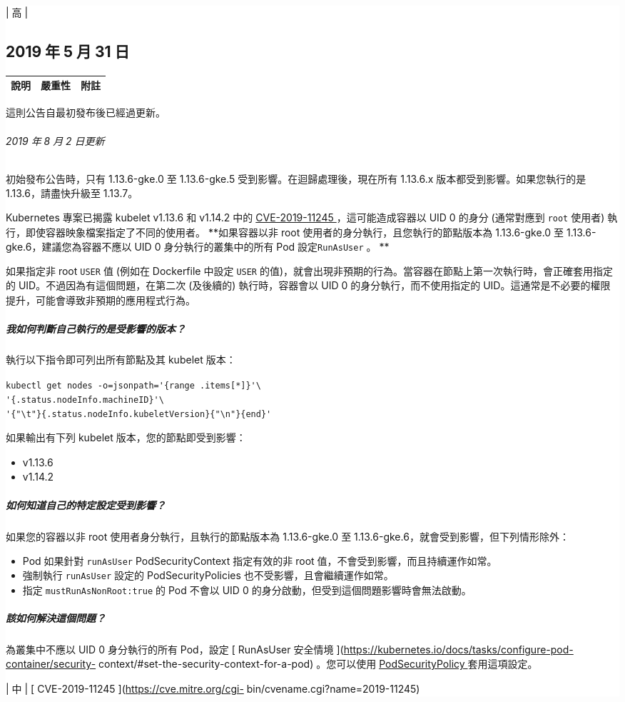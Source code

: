 |  高  |  
  
##  2019 年 5 月 31 日

說明  |  嚴重性  |  附註  
---|---|---  
  
這則公告自最初發布後已經過更新。

######  2019 年 8 月 2 日更新

初始發布公告時，只有 1.13.6-gke.0 至 1.13.6-gke.5 受到影響。在迴歸處理後，現在所有 1.13.6.x
版本都受到影響。如果您執行的是 1.13.6，請盡快升級至 1.13.7。

Kubernetes 專案已揭露 kubelet v1.13.6 和 v1.14.2 中的 [ CVE-2019-11245
](https://cve.mitre.org/cgi-bin/cvename.cgi?name=2019-11245) ，這可能造成容器以 UID 0
的身分 (通常對應到 ` root ` 使用者) 執行，即使容器映象檔案指定了不同的使用者。 **如果容器以非 root
使用者的身分執行，且您執行的節點版本為 1.13.6-gke.0 至 1.13.6-gke.6，建議您為容器不應以 UID 0 身分執行的叢集中的所有
Pod 設定` RunAsUser ` 。 **

如果指定非 root ` USER ` 值 (例如在 Dockerfile 中設定 ` USER `
的值)，就會出現非預期的行為。當容器在節點上第一次執行時，會正確套用指定的 UID。不過因為有這個問題，在第二次 (及後續的) 執行時，容器會以 UID 0
的身分執行，而不使用指定的 UID。這通常是不必要的權限提升，可能會導致非預期的應用程式行為。

#####  我如何判斷自己執行的是受影響的版本？

執行以下指令即可列出所有節點及其 kubelet 版本：

    
    
    
    kubectl get nodes -o=jsonpath='{range .items[*]}'\
    '{.status.nodeInfo.machineID}'\
    '{"\t"}{.status.nodeInfo.kubeletVersion}{"\n"}{end}'

如果輸出有下列 kubelet 版本，您的節點即受到影響：

  * v1.13.6 
  * v1.14.2 

#####  如何知道自己的特定設定受到影響？

如果您的容器以非 root 使用者身分執行，且執行的節點版本為 1.13.6-gke.0 至 1.13.6-gke.6，就會受到影響，但下列情形除外：

  * Pod 如果針對 ` runAsUser ` PodSecurityContext 指定有效的非 root 值，不會受到影響，而且持續運作如常。 
  * 強制執行 ` runAsUser ` 設定的 PodSecurityPolicies 也不受影響，且會繼續運作如常。 
  * 指定 ` mustRunAsNonRoot:true ` 的 Pod 不會以 UID 0 的身分啟動，但受到這個問題影響時會無法啟動。 

#####  該如何解決這個問題？

為叢集中不應以 UID 0 身分執行的所有 Pod，設定 [ RunAsUser 安全情境
](https://kubernetes.io/docs/tasks/configure-pod-container/security-
context/#set-the-security-context-for-a-pod) 。您可以使用 [ PodSecurityPolicy
](https://kubernetes.io/docs/concepts/policy/pod-security-policy/) 套用這項設定。

|  中  |  [ CVE-2019-11245 ](https://cve.mitre.org/cgi-
bin/cvename.cgi?name=2019-11245)  
  